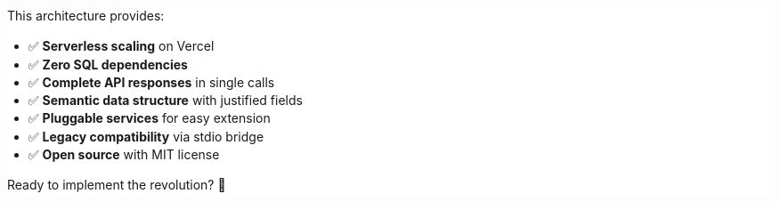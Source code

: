 
This architecture provides:
- ✅ **Serverless scaling** on Vercel
- ✅ **Zero SQL dependencies** 
- ✅ **Complete API responses** in single calls
- ✅ **Semantic data structure** with justified fields
- ✅ **Pluggable services** for easy extension
- ✅ **Legacy compatibility** via stdio bridge
- ✅ **Open source** with MIT license

Ready to implement the revolution? 🚀
